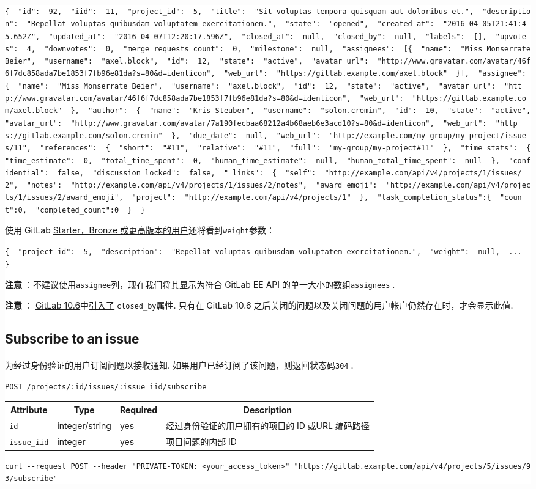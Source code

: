```
{  "id":  92,  "iid":  11,  "project_id":  5,  "title":  "Sit voluptas tempora quisquam aut doloribus et.",  "description":  "Repellat voluptas quibusdam voluptatem exercitationem.",  "state":  "opened",  "created_at":  "2016-04-05T21:41:45.652Z",  "updated_at":  "2016-04-07T12:20:17.596Z",  "closed_at":  null,  "closed_by":  null,  "labels":  [],  "upvotes":  4,  "downvotes":  0,  "merge_requests_count":  0,  "milestone":  null,  "assignees":  [{  "name":  "Miss Monserrate Beier",  "username":  "axel.block",  "id":  12,  "state":  "active",  "avatar_url":  "http://www.gravatar.com/avatar/46f6f7dc858ada7be1853f7fb96e81da?s=80&d=identicon",  "web_url":  "https://gitlab.example.com/axel.block"  }],  "assignee":  {  "name":  "Miss Monserrate Beier",  "username":  "axel.block",  "id":  12,  "state":  "active",  "avatar_url":  "http://www.gravatar.com/avatar/46f6f7dc858ada7be1853f7fb96e81da?s=80&d=identicon",  "web_url":  "https://gitlab.example.com/axel.block"  },  "author":  {  "name":  "Kris Steuber",  "username":  "solon.cremin",  "id":  10,  "state":  "active",  "avatar_url":  "http://www.gravatar.com/avatar/7a190fecbaa68212a4b68aeb6e3acd10?s=80&d=identicon",  "web_url":  "https://gitlab.example.com/solon.cremin"  },  "due_date":  null,  "web_url":  "http://example.com/my-group/my-project/issues/11",  "references":  {  "short":  "#11",  "relative":  "#11",  "full":  "my-group/my-project#11"  },  "time_stats":  {  "time_estimate":  0,  "total_time_spent":  0,  "human_time_estimate":  null,  "human_total_time_spent":  null  },  "confidential":  false,  "discussion_locked":  false,  "_links":  {  "self":  "http://example.com/api/v4/projects/1/issues/2",  "notes":  "http://example.com/api/v4/projects/1/issues/2/notes",  "award_emoji":  "http://example.com/api/v4/projects/1/issues/2/award_emoji",  "project":  "http://example.com/api/v4/projects/1"  },  "task_completion_status":{  "count":0,  "completed_count":0  }  } 
```

使用 GitLab [Starter，Bronze 或更高版本的用户](https://about.gitlab.com/pricing/)还将看到`weight`参数：

```
{  "project_id":  5,  "description":  "Repellat voluptas quibusdam voluptatem exercitationem.",  "weight":  null,  ...  } 
```

**注意** ：不建议使用`assignee`列，现在我们将其显示为符合 GitLab EE API 的单一大小的数组`assignees` .

**注意** ： [GitLab 10.6](https://gitlab.com/gitlab-org/gitlab-foss/-/merge_requests/17042)中[引入了](https://gitlab.com/gitlab-org/gitlab-foss/-/merge_requests/17042) `closed_by`属性. 只有在 GitLab 10.6 之后关闭的问题以及关闭问题的用户帐户仍然存在时，才会显示此值.

## Subscribe to an issue[](#subscribe-to-an-issue "Permalink")

为经过身份验证的用户订阅问题以接收通知. 如果用户已经订阅了该问题，则返回状态码`304` .

```
POST /projects/:id/issues/:issue_iid/subscribe 
```

| Attribute | Type | Required | Description |
| --- | --- | --- | --- |
| `id` | integer/string | yes | 经过身份验证的用户拥有[的项目](README.html#namespaced-path-encoding)的 ID 或[URL 编码路径](README.html#namespaced-path-encoding) |
| `issue_iid` | integer | yes | 项目问题的内部 ID |

```
curl --request POST --header "PRIVATE-TOKEN: <your_access_token>" "https://gitlab.example.com/api/v4/projects/5/issues/93/subscribe" 
```

